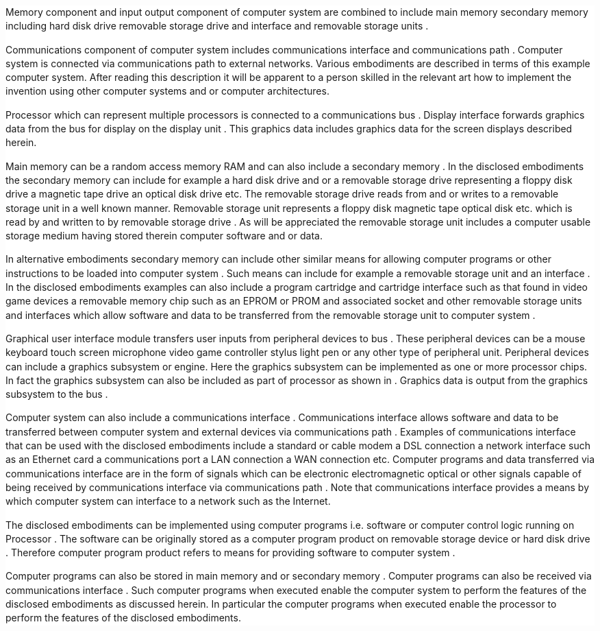 Memory component and input output component of computer system are combined to include main memory secondary memory including hard disk drive removable storage drive and interface and removable storage units .

Communications component of computer system includes communications interface and communications path . Computer system is connected via communications path to external networks. Various embodiments are described in terms of this example computer system. After reading this description it will be apparent to a person skilled in the relevant art how to implement the invention using other computer systems and or computer architectures.

Processor which can represent multiple processors is connected to a communications bus . Display interface forwards graphics data from the bus for display on the display unit . This graphics data includes graphics data for the screen displays described herein.

Main memory can be a random access memory RAM and can also include a secondary memory . In the disclosed embodiments the secondary memory can include for example a hard disk drive and or a removable storage drive representing a floppy disk drive a magnetic tape drive an optical disk drive etc. The removable storage drive reads from and or writes to a removable storage unit in a well known manner. Removable storage unit represents a floppy disk magnetic tape optical disk etc. which is read by and written to by removable storage drive . As will be appreciated the removable storage unit includes a computer usable storage medium having stored therein computer software and or data.

In alternative embodiments secondary memory can include other similar means for allowing computer programs or other instructions to be loaded into computer system . Such means can include for example a removable storage unit and an interface . In the disclosed embodiments examples can also include a program cartridge and cartridge interface such as that found in video game devices a removable memory chip such as an EPROM or PROM and associated socket and other removable storage units and interfaces which allow software and data to be transferred from the removable storage unit to computer system .

Graphical user interface module transfers user inputs from peripheral devices to bus . These peripheral devices can be a mouse keyboard touch screen microphone video game controller stylus light pen or any other type of peripheral unit. Peripheral devices can include a graphics subsystem or engine. Here the graphics subsystem can be implemented as one or more processor chips. In fact the graphics subsystem can also be included as part of processor as shown in . Graphics data is output from the graphics subsystem to the bus .

Computer system can also include a communications interface . Communications interface allows software and data to be transferred between computer system and external devices via communications path . Examples of communications interface that can be used with the disclosed embodiments include a standard or cable modem a DSL connection a network interface such as an Ethernet card a communications port a LAN connection a WAN connection etc. Computer programs and data transferred via communications interface are in the form of signals which can be electronic electromagnetic optical or other signals capable of being received by communications interface via communications path . Note that communications interface provides a means by which computer system can interface to a network such as the Internet.

The disclosed embodiments can be implemented using computer programs i.e. software or computer control logic running on Processor . The software can be originally stored as a computer program product on removable storage device or hard disk drive . Therefore computer program product refers to means for providing software to computer system .

Computer programs can also be stored in main memory and or secondary memory . Computer programs can also be received via communications interface . Such computer programs when executed enable the computer system to perform the features of the disclosed embodiments as discussed herein. In particular the computer programs when executed enable the processor to perform the features of the disclosed embodiments.
